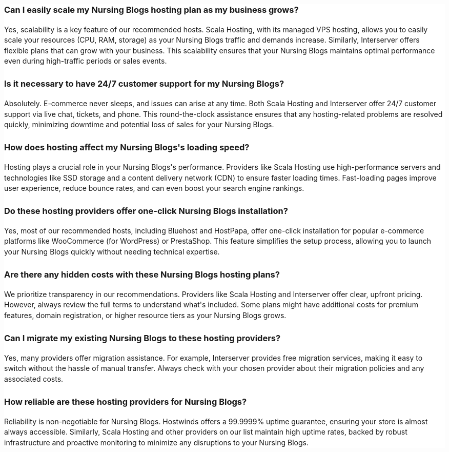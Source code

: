 ### Can I easily scale my Nursing Blogs hosting plan as my business grows? 
Yes, scalability is a key feature of our recommended hosts. Scala Hosting, with its managed VPS hosting, allows you to easily scale your resources (CPU, RAM, storage) as your Nursing Blogs traffic and demands increase. Similarly, Interserver offers flexible plans that can grow with your business. This scalability ensures that your Nursing Blogs maintains optimal performance even during high-traffic periods or sales events.

### Is it necessary to have 24/7 customer support for my Nursing Blogs? 
Absolutely. E-commerce never sleeps, and issues can arise at any time. Both Scala Hosting and Interserver offer 24/7 customer support via live chat, tickets, and phone. This round-the-clock assistance ensures that any hosting-related problems are resolved quickly, minimizing downtime and potential loss of sales for your Nursing Blogs.

### How does hosting affect my Nursing Blogs's loading speed? 
Hosting plays a crucial role in your Nursing Blogs's performance. Providers like Scala Hosting use high-performance servers and technologies like SSD storage and a content delivery network (CDN) to ensure faster loading times. Fast-loading pages improve user experience, reduce bounce rates, and can even boost your search engine rankings.

### Do these hosting providers offer one-click Nursing Blogs installation? 
Yes, most of our recommended hosts, including Bluehost and HostPapa, offer one-click installation for popular e-commerce platforms like WooCommerce (for WordPress) or PrestaShop. This feature simplifies the setup process, allowing you to launch your Nursing Blogs quickly without needing technical expertise.

### Are there any hidden costs with these Nursing Blogs hosting plans? 
We prioritize transparency in our recommendations. Providers like Scala Hosting and Interserver offer clear, upfront pricing. However, always review the full terms to understand what's included. Some plans might have additional costs for premium features, domain registration, or higher resource tiers as your Nursing Blogs grows.

### Can I migrate my existing Nursing Blogs to these hosting providers? 
Yes, many providers offer migration assistance. For example, Interserver provides free migration services, making it easy to switch without the hassle of manual transfer. Always check with your chosen provider about their migration policies and any associated costs.

### How reliable are these hosting providers for Nursing Blogs? 
Reliability is non-negotiable for Nursing Blogs. Hostwinds offers a 99.9999% uptime guarantee, ensuring your store is almost always accessible. Similarly, Scala Hosting and other providers on our list maintain high uptime rates, backed by robust infrastructure and proactive monitoring to minimize any disruptions to your Nursing Blogs.
